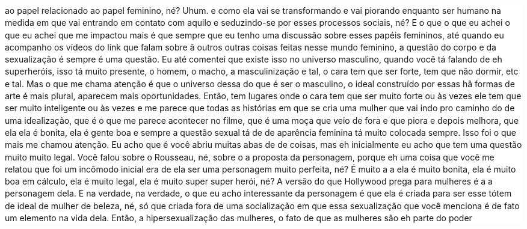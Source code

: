 ao papel relacionado ao papel feminino,
né?
Uhum. e como ela vai se transformando e
vai piorando enquanto ser humano na
medida em que vai entrando em contato
com aquilo e seduzindo-se por esses
processos sociais, né? E o que o que eu
achei o que eu achei
que me impactou mais é que sempre que eu
tenho uma discussão sobre esses papéis
femininos, até quando eu acompanho os
vídeos do link que falam sobre ã outros
outras coisas feitas nesse mundo
feminino, a questão do corpo e da
sexualização é sempre
é uma questão. Eu até comentei que
existe isso no universo masculino,
quando você tá falando de eh
superheróis, isso tá muito presente, o
homem, o macho, a masculinização e tal,
o cara tem que ser forte, tem que não
dormir, etc e tal. Mas o que me chama
atenção é que o universo dessa do que é
ser o masculino, o ideal construído por
essas hã formas de arte
é mais plural, aparecem mais
oportunidades. Então, tem lugares onde o
cara tem que ser muito forte ou às vezes
ele tem que ser muito inteligente ou às
vezes e me parece que todas as histórias
em que se cria uma mulher que vai indo
pro caminho do de uma idealização, que é
o que me parece acontecer no filme, que
é uma moça que veio de fora e que piora
e depois melhora, que ela ela é bonita,
ela é gente boa e sempre a questão
sexual tá de de aparência feminina tá
muito colocada sempre. Isso foi o que
mais me chamou atenção.
Eu acho que é você abriu muitas abas de
de coisas, mas eh inicialmente eu acho
que tem uma questão muito muito legal.
Você falou sobre o Rousseau, né, sobre o
a proposta da personagem, porque eh uma
coisa que você me relatou que foi um
incômodo inicial era de ela ser uma
personagem muito perfeita, né?
É muito a a
ela é muito bonita, ela é muito boa em
cálculo, ela é muito legal, ela é muito
super super herói, né? A versão do que
Hollywood prega para mulheres é a a
personagem dela. E na verdade, na
verdade, o que eu acho interessante da
personagem é que ela é criada para ser
esse
tótem de
ideal de mulher de beleza, né, só que
criada fora de uma socialização em que
essa sexualização que você menciona
é de fato
um elemento na vida dela. Então, a
hipersexualização das mulheres, o fato
de que as mulheres são eh parte do poder